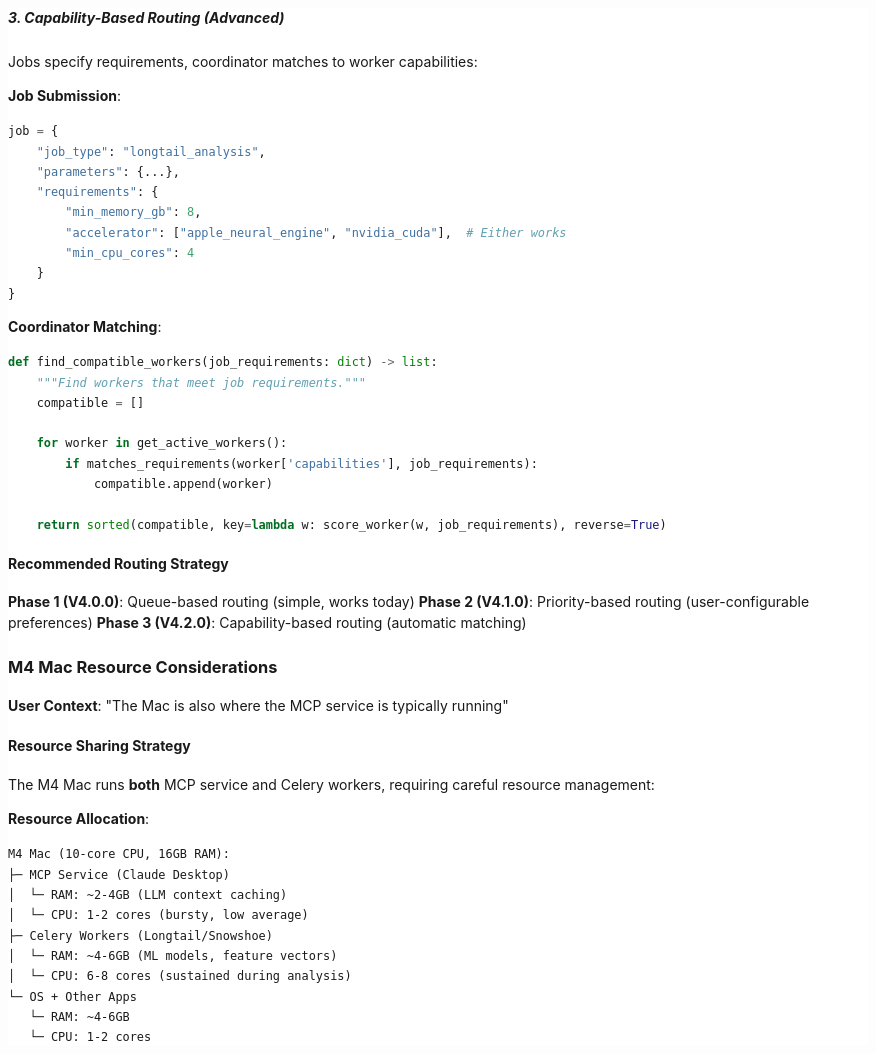 ##### 3. Capability-Based Routing (Advanced)

Jobs specify requirements, coordinator matches to worker capabilities:

**Job Submission**:
```python
job = {
    "job_type": "longtail_analysis",
    "parameters": {...},
    "requirements": {
        "min_memory_gb": 8,
        "accelerator": ["apple_neural_engine", "nvidia_cuda"],  # Either works
        "min_cpu_cores": 4
    }
}
```

**Coordinator Matching**:
```python
def find_compatible_workers(job_requirements: dict) -> list:
    """Find workers that meet job requirements."""
    compatible = []

    for worker in get_active_workers():
        if matches_requirements(worker['capabilities'], job_requirements):
            compatible.append(worker)

    return sorted(compatible, key=lambda w: score_worker(w, job_requirements), reverse=True)
```

#### Recommended Routing Strategy

**Phase 1 (V4.0.0)**: Queue-based routing (simple, works today)
**Phase 2 (V4.1.0)**: Priority-based routing (user-configurable preferences)
**Phase 3 (V4.2.0)**: Capability-based routing (automatic matching)

### M4 Mac Resource Considerations

**User Context**: "The Mac is also where the MCP service is typically running"

#### Resource Sharing Strategy

The M4 Mac runs **both** MCP service and Celery workers, requiring careful resource management:

**Resource Allocation**:
```
M4 Mac (10-core CPU, 16GB RAM):
├─ MCP Service (Claude Desktop)
│  └─ RAM: ~2-4GB (LLM context caching)
│  └─ CPU: 1-2 cores (bursty, low average)
├─ Celery Workers (Longtail/Snowshoe)
│  └─ RAM: ~4-6GB (ML models, feature vectors)
│  └─ CPU: 6-8 cores (sustained during analysis)
└─ OS + Other Apps
   └─ RAM: ~4-6GB
   └─ CPU: 1-2 cores
```
